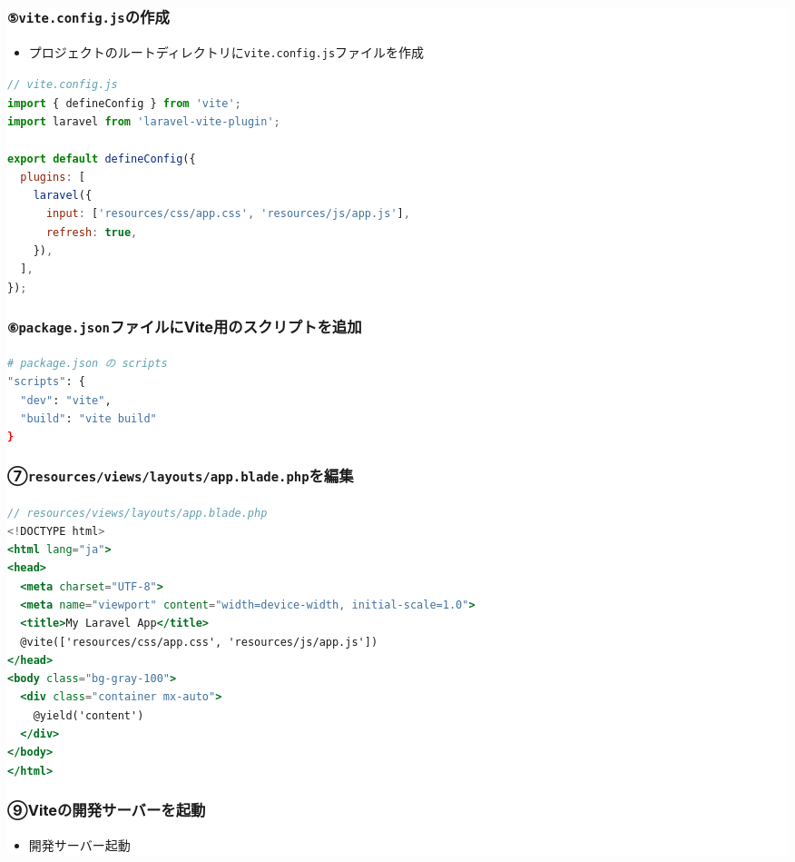 ### `⑤vite.config.js`の作成

- プロジェクトのルートディレクトリに`vite.config.js`ファイルを作成

```jsx
// vite.config.js
import { defineConfig } from 'vite';
import laravel from 'laravel-vite-plugin';

export default defineConfig({
  plugins: [
    laravel({
      input: ['resources/css/app.css', 'resources/js/app.js'],
      refresh: true,
    }),
  ],
});
```

### `⑥package.json`ファイルにVite用のスクリプトを追加

```bash
# package.json の scripts
"scripts": {
  "dev": "vite",
  "build": "vite build"
}
```

### ⑦`resources/views/layouts/app.blade.php`を編集

```jsx
// resources/views/layouts/app.blade.php
<!DOCTYPE html>
<html lang="ja">
<head>
  <meta charset="UTF-8">
  <meta name="viewport" content="width=device-width, initial-scale=1.0">
  <title>My Laravel App</title>
  @vite(['resources/css/app.css', 'resources/js/app.js'])
</head>
<body class="bg-gray-100">
  <div class="container mx-auto">
    @yield('content')
  </div>
</body>
</html>
```

### ⑨Viteの開発サーバーを起動

- 開発サーバー起動
